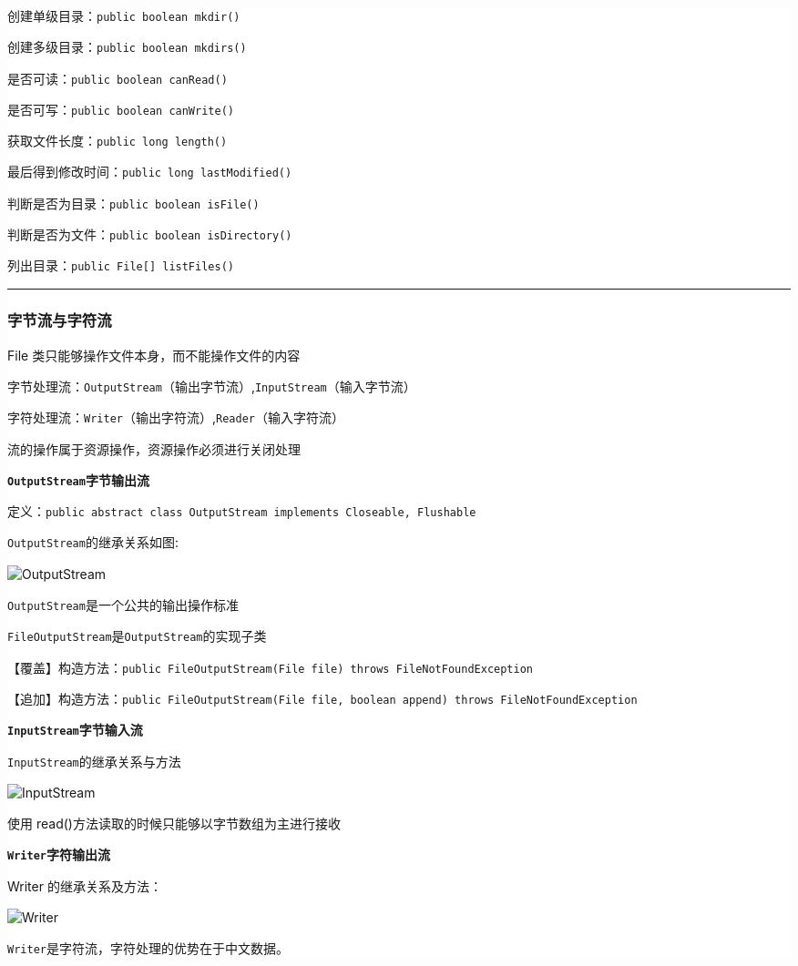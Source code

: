 创建单级目录：`public boolean mkdir()`

创建多级目录：`public boolean mkdirs()`

是否可读：`public boolean canRead()`

是否可写：`public boolean canWrite()`

获取文件长度：`public long length()`

最后得到修改时间：`public long lastModified()`

判断是否为目录：`public boolean isFile()`

判断是否为文件：`public boolean isDirectory()`

列出目录：`public File[] listFiles()`

---

### 字节流与字符流

File 类只能够操作文件本身，而不能操作文件的内容

字节处理流：`OutputStream`（输出字节流）,`InputStream`（输入字节流）

字符处理流：`Writer`（输出字符流）,`Reader`（输入字符流）

流的操作属于资源操作，资源操作必须进行关闭处理

**`OutputStream`字节输出流**

定义：`public abstract class OutputStream implements Closeable, Flushable`

`OutputStream`的继承关系如图:

![OutputStream](https://cdn.jsdelivr.net/gh/eternidad33/picbed@master/img/OutputStream.png)

`OutputStream`是一个公共的输出操作标准

`FileOutputStream`是`OutputStream`的实现子类

【覆盖】构造方法：`public FileOutputStream(File file) throws FileNotFoundException`

【追加】构造方法：`public FileOutputStream(File file, boolean append) throws FileNotFoundException`

**`InputStream`字节输入流**

`InputStream`的继承关系与方法

![InputStream](https://cdn.jsdelivr.net/gh/eternidad33/picbed@master/img/InputStream.png)

使用 read()方法读取的时候只能够以字节数组为主进行接收

**`Writer`字符输出流**

Writer 的继承关系及方法：

![Writer](https://cdn.jsdelivr.net/gh/eternidad33/picbed@master/img/Writer.png)

`Writer`是字符流，字符处理的优势在于中文数据。
